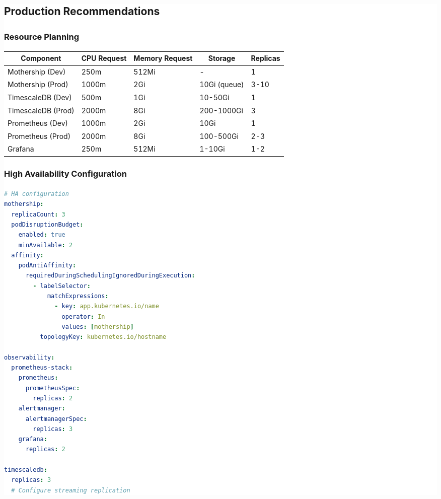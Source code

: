 ## Production Recommendations

### Resource Planning

| Component | CPU Request | Memory Request | Storage | Replicas |
|-----------|-------------|----------------|---------|----------|
| Mothership (Dev) | 250m | 512Mi | - | 1 |
| Mothership (Prod) | 1000m | 2Gi | 10Gi (queue) | 3-10 |
| TimescaleDB (Dev) | 500m | 1Gi | 10-50Gi | 1 |
| TimescaleDB (Prod) | 2000m | 8Gi | 200-1000Gi | 3 |
| Prometheus (Dev) | 1000m | 2Gi | 10Gi | 1 |
| Prometheus (Prod) | 2000m | 8Gi | 100-500Gi | 2-3 |
| Grafana | 250m | 512Mi | 1-10Gi | 1-2 |

### High Availability Configuration

```yaml
# HA configuration
mothership:
  replicaCount: 3
  podDisruptionBudget:
    enabled: true
    minAvailable: 2
  affinity:
    podAntiAffinity:
      requiredDuringSchedulingIgnoredDuringExecution:
        - labelSelector:
            matchExpressions:
              - key: app.kubernetes.io/name
                operator: In
                values: [mothership]
          topologyKey: kubernetes.io/hostname

observability:
  prometheus-stack:
    prometheus:
      prometheusSpec:
        replicas: 2
    alertmanager:
      alertmanagerSpec:
        replicas: 3
    grafana:
      replicas: 2

timescaledb:
  replicas: 3
  # Configure streaming replication
```
